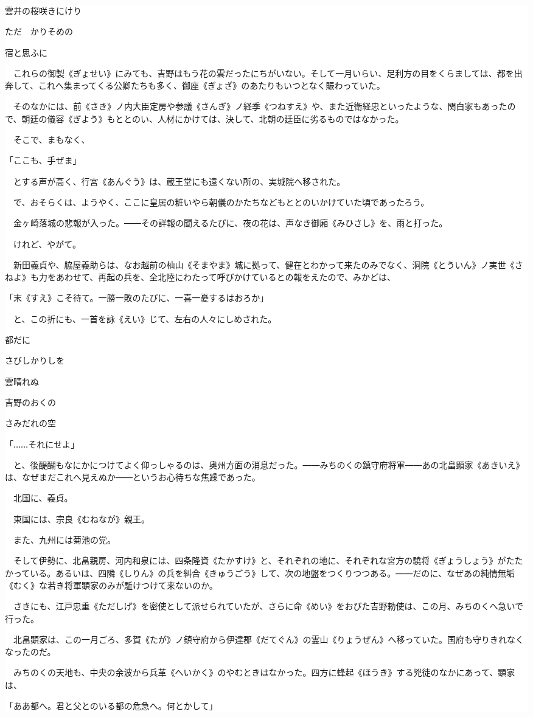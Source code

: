 雲井の桜咲きにけり

ただ　かりそめの

宿と思ふに



　これらの御製《ぎょせい》にみても、吉野はもう花の雲だったにちがいない。そして一月いらい、足利方の目をくらましては、都を出奔して、これへ集まってくる公卿たちも多く、御座《ぎょざ》のあたりもいつとなく賑わっていた。

　そのなかには、前《さき》ノ内大臣定房や参議《さんぎ》ノ経季《つねすえ》や、また近衛経忠といったような、関白家もあったので、朝廷の儀容《ぎよう》もととのい、人材にかけては、決して、北朝の廷臣に劣るものではなかった。

　そこで、まもなく、

「ここも、手ぜま」

　とする声が高く、行宮《あんぐう》は、蔵王堂にも遠くない所の、実城院へ移された。

　で、おそらくは、ようやく、ここに皇居の粧いやら朝儀のかたちなどもととのいかけていた頃であったろう。

　金ヶ崎落城の悲報が入った。――その詳報の聞えるたびに、夜の花は、声なき御廂《みひさし》を、雨と打った。

　けれど、やがて。

　新田義貞や、脇屋義助らは、なお越前の杣山《そまやま》城に拠って、健在とわかって来たのみでなく、洞院《とういん》ノ実世《さねよ》も力をあわせて、再起の兵を、全北陸にわたって呼びかけているとの報をえたので、みかどは、

「末《すえ》こそ待て。一勝一敗のたびに、一喜一憂するはおろか」

　と、この折にも、一首を詠《えい》じて、左右の人々にしめされた。


都だに

さびしかりしを

雲晴れぬ

吉野のおくの

さみだれの空



「……それにせよ」

　と、後醍醐もなにかにつけてよく仰っしゃるのは、奥州方面の消息だった。――みちのくの鎮守府将軍――あの北畠顕家《あきいえ》は、なぜまだこれへ見えぬか――というお心待ちな焦躁であった。

　北国に、義貞。

　東国には、宗良《むねなが》親王。

　また、九州には菊池の党。

　そして伊勢に、北畠親房、河内和泉には、四条隆資《たかすけ》と、それぞれの地に、それぞれな宮方の驍将《ぎょうしょう》がたたかっている。あるいは、四隣《しりん》の兵を糾合《きゅうごう》して、次の地盤をつくりつつある。――だのに、なぜあの純情無垢《むく》な若き将軍顕家のみが駈けつけて来ないのか。

　さきにも、江戸忠重《ただしげ》を密使として派せられていたが、さらに命《めい》をおびた吉野勅使は、この月、みちのくへ急いで行った。

　北畠顕家は、この一月ごろ、多賀《たが》ノ鎮守府から伊達郡《だてぐん》の霊山《りょうぜん》へ移っていた。国府も守りきれなくなったのだ。

　みちのくの天地も、中央の余波から兵革《へいかく》のやむときはなかった。四方に蜂起《ほうき》する兇徒のなかにあって、顕家は、

「ああ都へ。君と父とのいる都の危急へ。何とかして」
